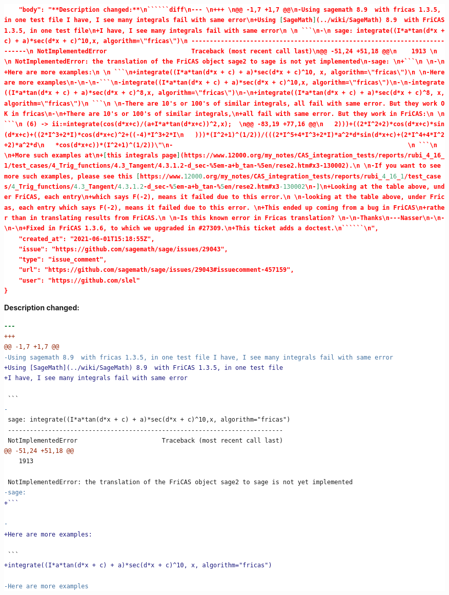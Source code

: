 ```json
    "body": "**Description changed:**\n``````diff\n--- \n+++ \n@@ -1,7 +1,7 @@\n-Using sagemath 8.9  with fricas 1.3.5, in one test file I have, I see many integrals fail with same error\n+Using [SageMath](../wiki/SageMath) 8.9  with FriCAS 1.3.5, in one test file\n+I have, I see many integrals fail with same error\n \n ```\n-\n sage: integrate((I*a*tan(d*x + c) + a)*sec(d*x + c)^10,x, algorithm=\"fricas\")\n ---------------------------------------------------------------------------\n NotImplementedError                       Traceback (most recent call last)\n@@ -51,24 +51,18 @@\n    1913 \n \n NotImplementedError: the translation of the FriCAS object sage2 to sage is not yet implemented\n-sage: \n+```\n \n-\n+Here are more examples:\n \n ```\n+integrate((I*a*tan(d*x + c) + a)*sec(d*x + c)^10, x, algorithm=\"fricas\")\n \n-Here are more examples\n-\n-\n-```\n-integrate((I*a*tan(d*x + c) + a)*sec(d*x + c)^10,x, algorithm=\"fricas\")\n-\n-integrate((I*a*tan(d*x + c) + a)*sec(d*x + c)^8,x, algorithm=\"fricas\")\n-\n+integrate((I*a*tan(d*x + c) + a)*sec(d*x + c)^8, x, algorithm=\"fricas\")\n ```\n \n-There are 10's or 100's of similar integrals, all fail with same error. But they work OK in fricas\n-\n+There are 10's or 100's of similar integrals,\n+all fail with same error. But they work in FriCAS:\n \n ```\n (6) -> ii:=integrate(cos(d*x+c)/(a+I*a*tan(d*x+c))^2,x);  \n@@ -83,19 +77,16 @@\n   2)))+((2*I^2+2)*cos(d*x+c)*sin(d*x+c)+((2*I^3+2*I)*cos(d*x+c)^2+((-4)*I^3+2*I\n   )))*(I^2+1)^(1/2))/(((2*I^5+4*I^3+2*I)*a^2*d*sin(d*x+c)+(2*I^4+4*I^2+2)*a^2*d\n   *cos(d*x+c))*(I^2+1)^(1/2))\"\n-                                                                \n ```\n \n+More such examples at\n+[this integrals page](https://www.12000.org/my_notes/CAS_integration_tests/reports/rubi_4_16_1/test_cases/4_Trig_functions/4.3_Tangent/4.3.1.2-d_sec-%5em-a+b_tan-%5en/rese2.htm#x3-130002).\n \n-If you want to see more such examples, please see this [https://www.12000.org/my_notes/CAS_integration_tests/reports/rubi_4_16_1/test_cases/4_Trig_functions/4.3_Tangent/4.3.1.2-d_sec-%5em-a+b_tan-%5en/rese2.htm#x3-130002\n-]\n+Looking at the table above, under FriCAS, each entry\n+which says F(-2), means it failed due to this error.\n \n-looking at the table above, under Fricas, each entry which says F(-2), means it failed due to this error. \n+This ended up coming from a bug in FriCAS\n+rather than in translating results from FriCAS.\n \n-Is this known error in Fricas translation? \n-\n-Thanks\n---Nasser\n-\n-\n-\n+Fixed in FriCAS 1.3.6, to which we upgraded in #27309.\n+This ticket adds a doctest.\n``````\n",
    "created_at": "2021-06-01T15:18:55Z",
    "issue": "https://github.com/sagemath/sage/issues/29043",
    "type": "issue_comment",
    "url": "https://github.com/sagemath/sage/issues/29043#issuecomment-457159",
    "user": "https://github.com/slel"
}
```

**Description changed:**
``````diff
--- 
+++ 
@@ -1,7 +1,7 @@
-Using sagemath 8.9  with fricas 1.3.5, in one test file I have, I see many integrals fail with same error
+Using [SageMath](../wiki/SageMath) 8.9  with FriCAS 1.3.5, in one test file
+I have, I see many integrals fail with same error
 
 ```
-
 sage: integrate((I*a*tan(d*x + c) + a)*sec(d*x + c)^10,x, algorithm="fricas")
 ---------------------------------------------------------------------------
 NotImplementedError                       Traceback (most recent call last)
@@ -51,24 +51,18 @@
    1913 
 
 NotImplementedError: the translation of the FriCAS object sage2 to sage is not yet implemented
-sage: 
+```
 
-
+Here are more examples:
 
 ```
+integrate((I*a*tan(d*x + c) + a)*sec(d*x + c)^10, x, algorithm="fricas")
 
-Here are more examples
``````